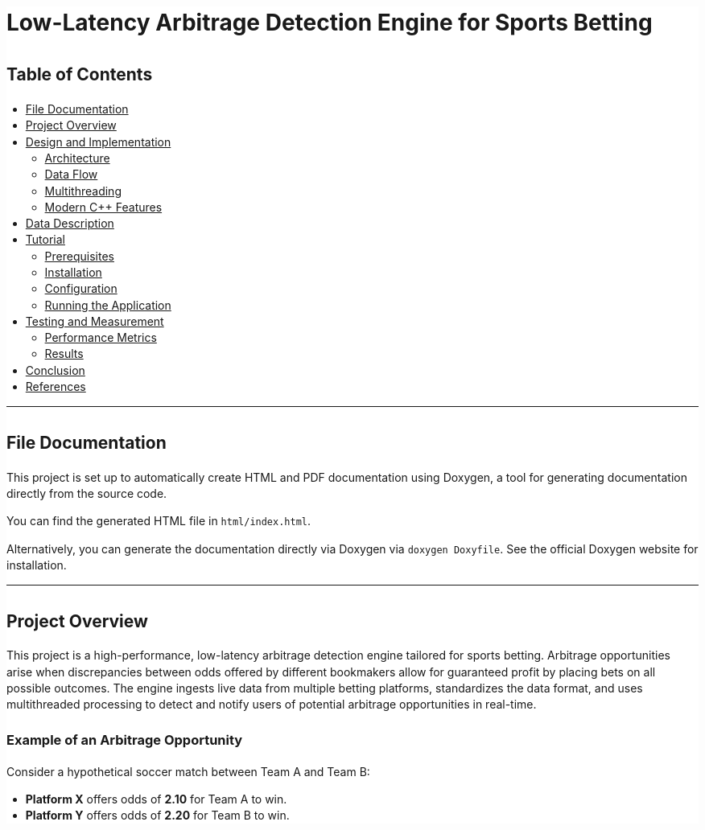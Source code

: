 # Low-Latency Arbitrage Detection Engine for Sports Betting

## Table of Contents

-   [File Documentation](#file-documentation)
-   [Project Overview](#project-overview)
-   [Design and Implementation](#design-and-implementation)
    -   [Architecture](#architecture)
    -   [Data Flow](#data-flow)
    -   [Multithreading](#multithreading)
    -   [Modern C++ Features](#modern-c-features)
-   [Data Description](#data-description)
-   [Tutorial](#tutorial)
    -   [Prerequisites](#prerequisites)
    -   [Installation](#installation)
    -   [Configuration](#configuration)
    -   [Running the Application](#running-the-application)
-   [Testing and Measurement](#testing-and-measurement)
    -   [Performance Metrics](#performance-metrics)
    -   [Results](#results)
-   [Conclusion](#conclusion)
-   [References](#references)

---

## File Documentation

This project is set up to automatically create HTML and PDF documentation using Doxygen, a tool for generating documentation directly from the source code.

You can find the generated HTML file in `html/index.html`.

Alternatively, you can generate the documentation directly via Doxygen via `doxygen Doxyfile`. See the official Doxygen website for installation.

---

## Project Overview

This project is a high-performance, low-latency arbitrage detection engine tailored for sports betting. Arbitrage opportunities arise when discrepancies between odds offered by different bookmakers allow for guaranteed profit by placing bets on all possible outcomes. The engine ingests live data from multiple betting platforms, standardizes the data format, and uses multithreaded processing to detect and notify users of potential arbitrage opportunities in real-time.

### Example of an Arbitrage Opportunity

Consider a hypothetical soccer match between Team A and Team B:

-   **Platform X** offers odds of **2.10** for Team A to win.
-   **Platform Y** offers odds of **2.20** for Team B to win.
